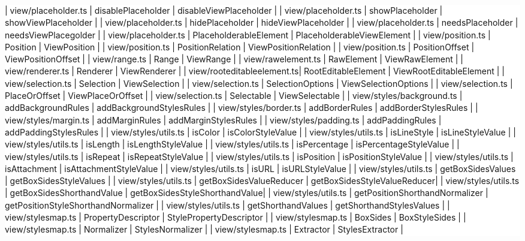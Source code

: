| view/placeholder.ts        | disablePlaceholder          | disableViewPlaceholder      |
| view/placeholder.ts        | showPlaceholder             | showViewPlaceholder         |
| view/placeholder.ts        | hidePlaceholder             | hideViewPlaceholder         |
| view/placeholder.ts        | needsPlaceholder            | needsViewPlacegolder        |
| view/placeholder.ts        | PlaceholderableElement      | PlaceholderableViewElement  |
| view/position.ts           | Position                   | ViewPosition                |
| view/position.ts           | PositionRelation           | ViewPositionRelation        |
| view/position.ts           | PositionOffset             | ViewPositionOffset          |
| view/range.ts              | Range                      | ViewRange                   |
| view/rawelement.ts         | RawElement                 | ViewRawElement              |
| view/renderer.ts           | Renderer                   | ViewRenderer                |
| view/rooteditableelement.ts| RootEditableElement        | ViewRootEditableElement     |
| view/selection.ts          | Selection                  | ViewSelection               |
| view/selection.ts          | SelectionOptions           | ViewSelectionOptions        |
| view/selection.ts          | PlaceOrOffset              | ViewPlaceOrOffset           |
| view/selection.ts          | Selectable                 | ViewSelectable              |
| view/styles/background.ts | addBackgroundRules          | addBackgroundStylesRules    |
| view/styles/border.ts     | addBorderRules              | addBorderStylesRules        |
| view/styles/margin.ts     | addMarginRules              | addMarginStylesRules        |
| view/styles/padding.ts    | addPaddingRules             | addPaddingStylesRules       |
| view/styles/utils.ts      | isColor                    | isColorStyleValue           |
| view/styles/utils.ts      | isLineStyle                | isLineStyleValue            |
| view/styles/utils.ts      | isLength                   | isLengthStyleValue          |
| view/styles/utils.ts      | isPercentage               | isPercentageStyleValue      |
| view/styles/utils.ts      | isRepeat                   | isRepeatStyleValue          |
| view/styles/utils.ts      | isPosition                 | isPositionStyleValue        |
| view/styles/utils.ts      | isAttachment               | isAttachmentStyleValue      |
| view/styles/utils.ts      | isURL                      | isURLStyleValue             |
| view/styles/utils.ts      | getBoxSidesValues          | getBoxSidesStyleValues      |
| view/styles/utils.ts      | getBoxSidesValueReducer    | getBoxSidesStyleValueReducer|
| view/styles/utils.ts      | getBoxSidesShorthandValue  | getBoxSidesStyleShorthandValue|
| view/styles/utils.ts      | getPositionShorthandNormalizer | getPositionStyleShorthandNormalizer |
| view/styles/utils.ts      | getShorthandValues         | getShorthandStylesValues    |
| view/stylesmap.ts         | PropertyDescriptor          | StylePropertyDescriptor     |
| view/stylesmap.ts         | BoxSides                   | BoxStyleSides               |
| view/stylesmap.ts         | Normalizer                 | StylesNormalizer            |
| view/stylesmap.ts         | Extractor                  | StylesExtractor             |
